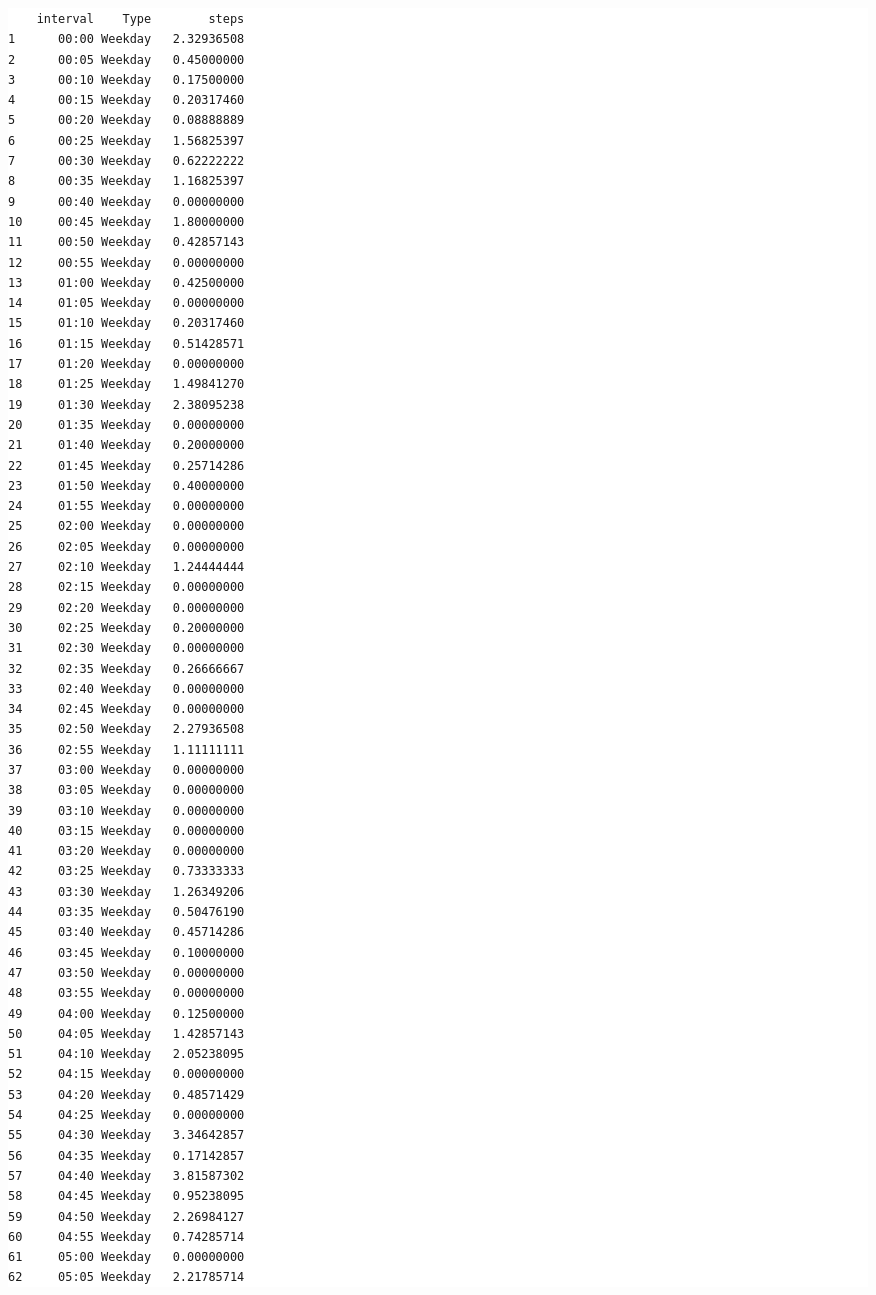 ```
    interval    Type        steps
1      00:00 Weekday   2.32936508
2      00:05 Weekday   0.45000000
3      00:10 Weekday   0.17500000
4      00:15 Weekday   0.20317460
5      00:20 Weekday   0.08888889
6      00:25 Weekday   1.56825397
7      00:30 Weekday   0.62222222
8      00:35 Weekday   1.16825397
9      00:40 Weekday   0.00000000
10     00:45 Weekday   1.80000000
11     00:50 Weekday   0.42857143
12     00:55 Weekday   0.00000000
13     01:00 Weekday   0.42500000
14     01:05 Weekday   0.00000000
15     01:10 Weekday   0.20317460
16     01:15 Weekday   0.51428571
17     01:20 Weekday   0.00000000
18     01:25 Weekday   1.49841270
19     01:30 Weekday   2.38095238
20     01:35 Weekday   0.00000000
21     01:40 Weekday   0.20000000
22     01:45 Weekday   0.25714286
23     01:50 Weekday   0.40000000
24     01:55 Weekday   0.00000000
25     02:00 Weekday   0.00000000
26     02:05 Weekday   0.00000000
27     02:10 Weekday   1.24444444
28     02:15 Weekday   0.00000000
29     02:20 Weekday   0.00000000
30     02:25 Weekday   0.20000000
31     02:30 Weekday   0.00000000
32     02:35 Weekday   0.26666667
33     02:40 Weekday   0.00000000
34     02:45 Weekday   0.00000000
35     02:50 Weekday   2.27936508
36     02:55 Weekday   1.11111111
37     03:00 Weekday   0.00000000
38     03:05 Weekday   0.00000000
39     03:10 Weekday   0.00000000
40     03:15 Weekday   0.00000000
41     03:20 Weekday   0.00000000
42     03:25 Weekday   0.73333333
43     03:30 Weekday   1.26349206
44     03:35 Weekday   0.50476190
45     03:40 Weekday   0.45714286
46     03:45 Weekday   0.10000000
47     03:50 Weekday   0.00000000
48     03:55 Weekday   0.00000000
49     04:00 Weekday   0.12500000
50     04:05 Weekday   1.42857143
51     04:10 Weekday   2.05238095
52     04:15 Weekday   0.00000000
53     04:20 Weekday   0.48571429
54     04:25 Weekday   0.00000000
55     04:30 Weekday   3.34642857
56     04:35 Weekday   0.17142857
57     04:40 Weekday   3.81587302
58     04:45 Weekday   0.95238095
59     04:50 Weekday   2.26984127
60     04:55 Weekday   0.74285714
61     05:00 Weekday   0.00000000
62     05:05 Weekday   2.21785714
```
